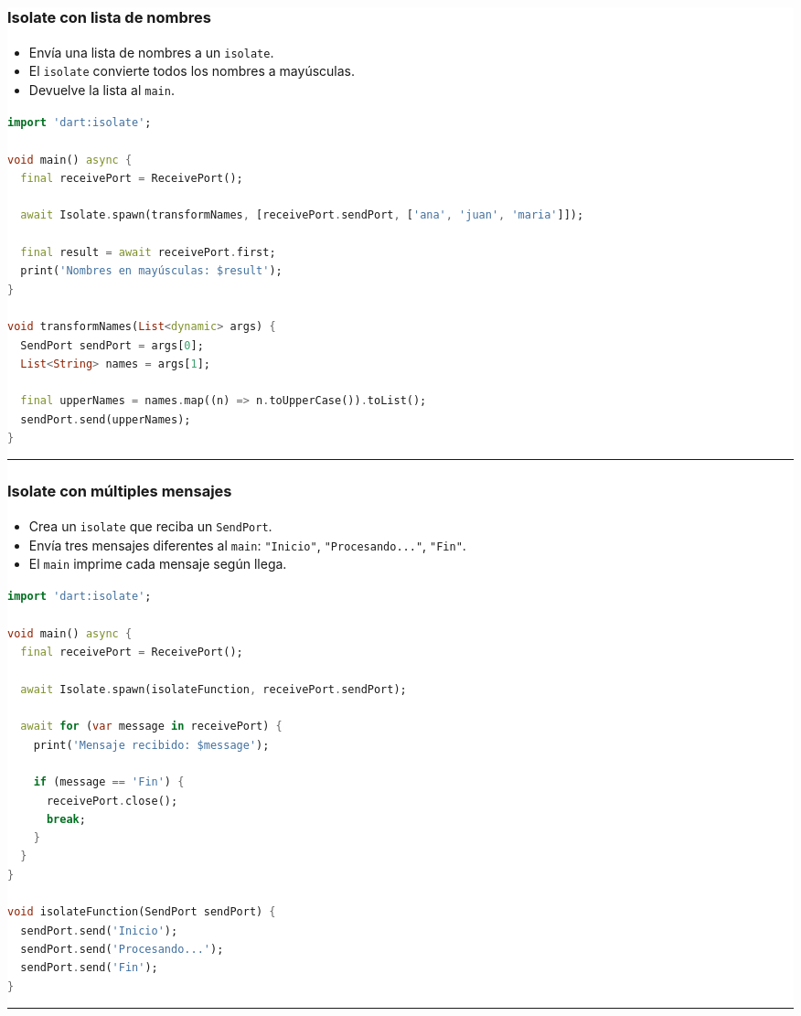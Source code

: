 
### Isolate con lista de nombres

- Envía una lista de nombres a un `isolate`.
- El `isolate` convierte todos los nombres a mayúsculas.
- Devuelve la lista al `main`.

```dart
import 'dart:isolate';

void main() async {
  final receivePort = ReceivePort();

  await Isolate.spawn(transformNames, [receivePort.sendPort, ['ana', 'juan', 'maria']]);

  final result = await receivePort.first;
  print('Nombres en mayúsculas: $result');
}

void transformNames(List<dynamic> args) {
  SendPort sendPort = args[0];
  List<String> names = args[1];

  final upperNames = names.map((n) => n.toUpperCase()).toList();
  sendPort.send(upperNames);
}
```

---

### Isolate con múltiples mensajes

- Crea un `isolate` que reciba un `SendPort`.
- Envía tres mensajes diferentes al `main`: `"Inicio"`, `"Procesando..."`, `"Fin"`.
- El `main` imprime cada mensaje según llega.

```dart
import 'dart:isolate';

void main() async {
  final receivePort = ReceivePort();

  await Isolate.spawn(isolateFunction, receivePort.sendPort);

  await for (var message in receivePort) {
    print('Mensaje recibido: $message');

    if (message == 'Fin') {
      receivePort.close();
      break;
    }
  }
}

void isolateFunction(SendPort sendPort) {
  sendPort.send('Inicio');
  sendPort.send('Procesando...');
  sendPort.send('Fin');
}
```

---